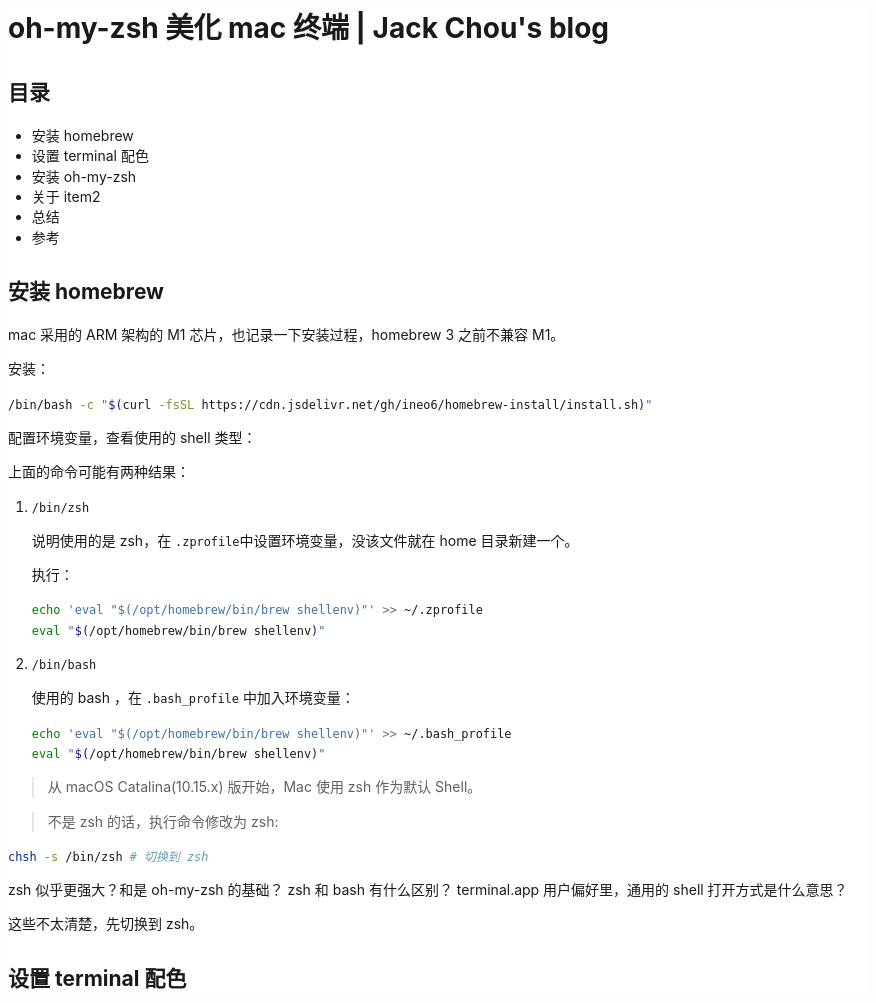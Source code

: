 # oh-my-zsh 美化 mac 终端 | Jack Chou's blog

## 目录

* 安装 homebrew
* 设置 terminal 配色
* 安装 oh-my-zsh
* 关于 item2
* 总结
* 参考

## 安装 homebrew

mac 采用的 ARM 架构的 M1 芯片，也记录一下安装过程，homebrew 3 之前不兼容 M1。

安装：

```bash
/bin/bash -c "$(curl -fsSL https://cdn.jsdelivr.net/gh/ineo6/homebrew-install/install.sh)"
```

配置环境变量，查看使用的 shell 类型：

上面的命令可能有两种结果：

1. ​`/bin/zsh`​

    说明使用的是 zsh，在 `.zprofile`​ 中设置环境变量，没该文件就在 home 目录新建一个。

    执行：

    ```bash
    echo 'eval "$(/opt/homebrew/bin/brew shellenv)"' >> ~/.zprofile
    eval "$(/opt/homebrew/bin/brew shellenv)"
    ```
2. ​`/bin/bash`​

    使用的 bash ，在 `.bash_profile`​ 中加入环境变量：

    ```bash
    echo 'eval "$(/opt/homebrew/bin/brew shellenv)"' >> ~/.bash_profile
    eval "$(/opt/homebrew/bin/brew shellenv)"
    ```

> 从 macOS Catalina(10.15.x) 版开始，Mac 使用 zsh 作为默认 Shell。

> 不是 zsh 的话，执行命令修改为 zsh:

```bash
chsh -s /bin/zsh # 切换到 zsh
```

zsh 似乎更强大？和是 oh-my-zsh 的基础？ zsh 和 bash 有什么区别？ terminal.app 用户偏好里，通用的 shell 打开方式是什么意思？

这些不太清楚，先切换到 zsh。

## 设置 terminal 配色
